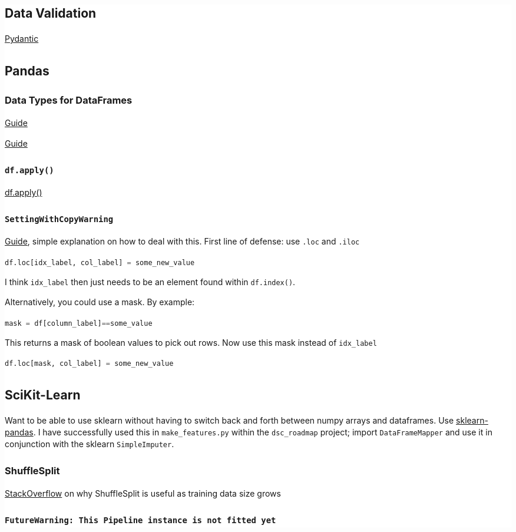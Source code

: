 ## Data Validation

[Pydantic](https://www.youtube.com/watch?v=zN4VCb0LbQI)

## Pandas

### Data Types for DataFrames

[Guide](https://youtu.be/-tU7fuUiq7w)

[Guide](https://towardsdatascience.com/validate-your-pandas-dataframe-with-pandera-2995910e564)

### `df.apply()`

[df.apply()](https://www.geeksforgeeks.org/apply-function-to-every-row-in-a-pandas-dataframe/)

### `SettingWithCopyWarning`

[Guide](https://realpython.com/pandas-settingwithcopywarning/), simple explanation on how to deal with this. First line of defense: use `.loc` and `.iloc`

```Python
df.loc[idx_label, col_label] = some_new_value
```

I think `idx_label` then just needs to be an element found within `df.index()`.

Alternatively, you could use a mask. By example:

```Python
mask = df[column_label]==some_value
```

This returns a mask of boolean values to pick out rows. Now use this mask instead of `idx_label`

```Python
df.loc[mask, col_label] = some_new_value
```

## SciKit-Learn

Want to be able to use sklearn without having to switch back and forth between numpy arrays and dataframes. Use [sklearn-pandas](https://github.com/scikit-learn-contrib/sklearn-pandas). I have successfully used this in `make_features.py` within the `dsc_roadmap` project; import `DataFrameMapper` and use it in conjunction with the sklearn `SimpleImputer`.

### ShuffleSplit

[StackOverflow](https://stackoverflow.com/questions/34731421/whats-the-difference-between-kfold-and-shufflesplit-cv#:~:text=As%20your%20data%20set%20grows,ShuffleSplit%20is%20an%20attractive%20option.) on why ShuffleSplit is useful as training data size grows

### `FutureWarning: This Pipeline instance is not fitted yet`
